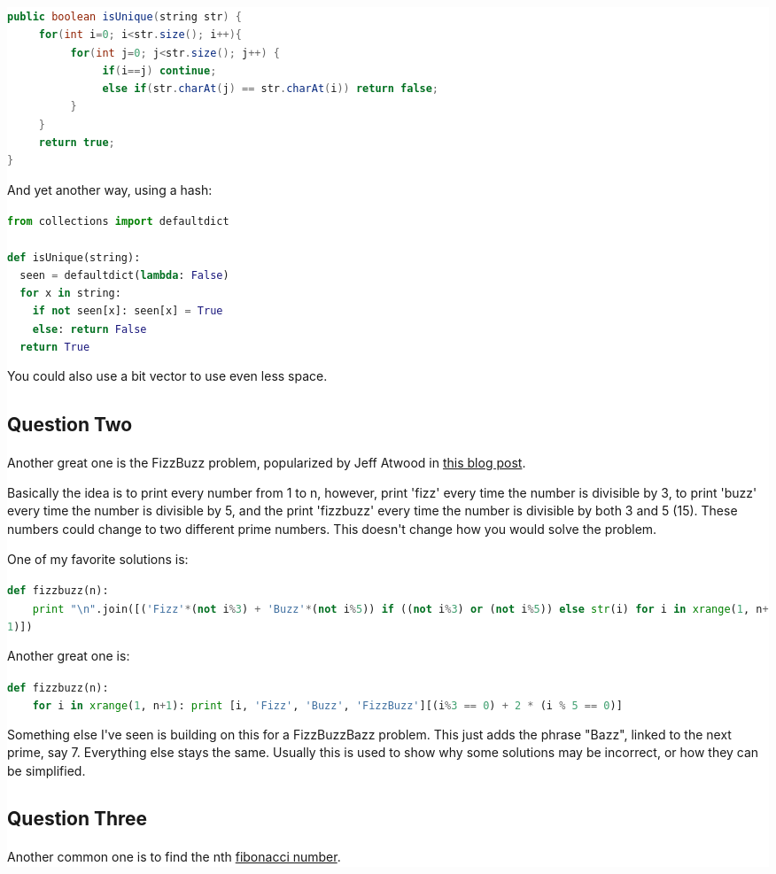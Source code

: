 ``` java
public boolean isUnique(string str) {
     for(int i=0; i<str.size(); i++){
          for(int j=0; j<str.size(); j++) {
               if(i==j) continue;
               else if(str.charAt(j) == str.charAt(i)) return false;
          }
     }
     return true;
}
```

And yet another way, using a hash:

``` python
from collections import defaultdict
 
def isUnique(string):
  seen = defaultdict(lambda: False)
  for x in string:
    if not seen[x]: seen[x] = True
    else: return False
  return True
```

You could also use a bit vector to use even less space.

## Question Two

Another great one is the FizzBuzz problem, popularized by Jeff Atwood in [this blog post](http://www.codinghorror.com/blog/2007/02/why-cant-programmers-program.html).

Basically the idea is to print every number from 1 to n, however, print 'fizz' every time the number is divisible by 3, to print 'buzz' every time the number is divisible by 5, and the print 'fizzbuzz' every time the number is divisible by both 3 and 5 (15). These numbers could change to two different prime numbers. This doesn't change how you would solve the problem.

One of my favorite solutions is:

``` python
def fizzbuzz(n):
    print "\n".join([('Fizz'*(not i%3) + 'Buzz'*(not i%5)) if ((not i%3) or (not i%5)) else str(i) for i in xrange(1, n+1)])
```

Another great one is:

``` python
def fizzbuzz(n):
    for i in xrange(1, n+1): print [i, 'Fizz', 'Buzz', 'FizzBuzz'][(i%3 == 0) + 2 * (i % 5 == 0)]
```

Something else I've seen is building on this for a FizzBuzzBazz problem. This just adds the phrase "Bazz", linked to the next prime, say 7. Everything else stays the same. Usually this is used to show why some solutions may be incorrect, or how they can be simplified.

## Question Three
Another common one is to find the nth [fibonacci number](http://en.wikipedia.org/wiki/Fibonacci_number).
